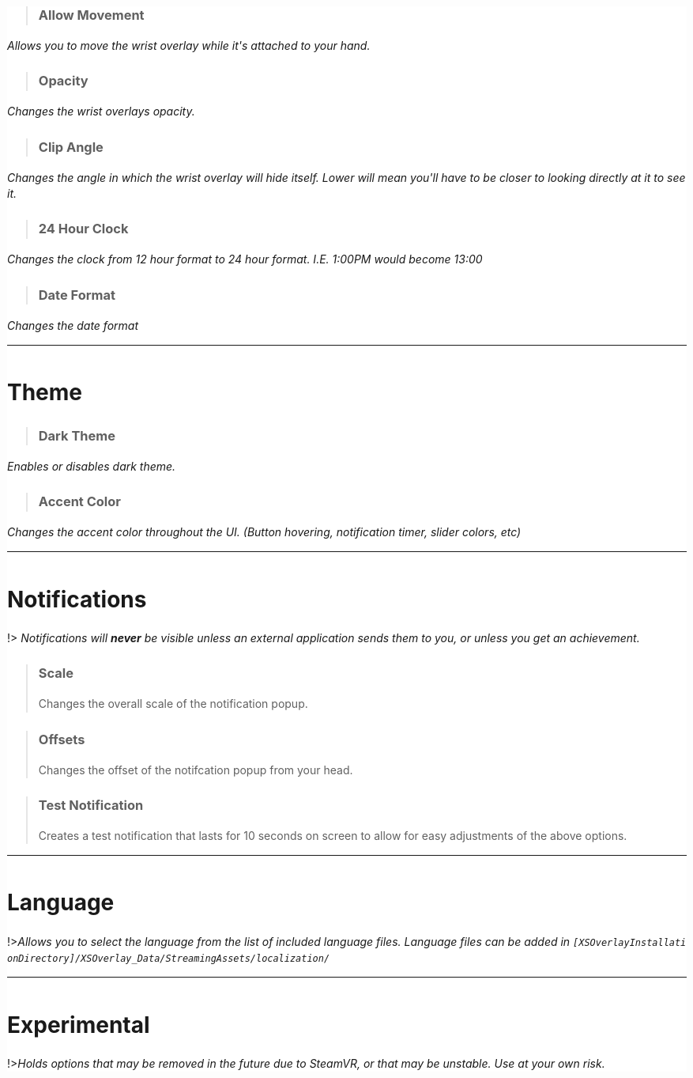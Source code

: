 >### Allow Movement
_Allows you to move the wrist overlay while it's attached to your hand._

>### Opacity
_Changes the wrist overlays opacity._

>### Clip Angle
_Changes the angle in which the wrist overlay will hide itself. Lower will mean you'll have to be closer to looking directly at it to see it._

>### 24 Hour Clock
_Changes the clock from 12 hour format to 24 hour format. I.E. 1:00PM would become 13:00_

>### Date Format
_Changes the date format_

***

# Theme
>### Dark Theme
_Enables or disables dark theme._

>### Accent Color
_Changes the accent color throughout the UI. (Button hovering, notification timer, slider colors, etc)_

***

# Notifications
!> _Notifications will **never** be visible unless an external application sends them to you, or unless you get an achievement._

>### Scale
>Changes the overall scale of the notification popup.

>### Offsets
>Changes the offset of the notifcation popup from your head.

>### Test Notification
>Creates a test notification that lasts for 10 seconds on screen to allow for easy adjustments of the above options.

***

# Language
!>_Allows you to select the language from the list of included language files. Language files can be added in `[XSOverlayInstallationDirectory]/XSOverlay_Data/StreamingAssets/localization/`_

***

# Experimental
!>_Holds options that may be removed in the future due to SteamVR, or that may be unstable. Use at your own risk._
